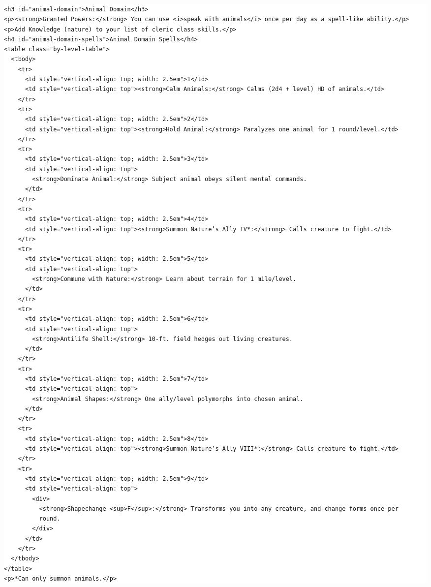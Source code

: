     <h3 id="animal-domain">Animal Domain</h3>
    <p><strong>Granted Powers:</strong> You can use <i>speak with animals</i> once per day as a spell-like ability.</p>
    <p>Add Knowledge (nature) to your list of cleric class skills.</p>
    <h4 id="animal-domain-spells">Animal Domain Spells</h4>
    <table class="by-level-table">
      <tbody>
        <tr>
          <td style="vertical-align: top; width: 2.5em">1</td>
          <td style="vertical-align: top"><strong>Calm Animals:</strong> Calms (2d4 + level) HD of animals.</td>
        </tr>
        <tr>
          <td style="vertical-align: top; width: 2.5em">2</td>
          <td style="vertical-align: top"><strong>Hold Animal:</strong> Paralyzes one animal for 1 round/level.</td>
        </tr>
        <tr>
          <td style="vertical-align: top; width: 2.5em">3</td>
          <td style="vertical-align: top">
            <strong>Dominate Animal:</strong> Subject animal obeys silent mental commands.
          </td>
        </tr>
        <tr>
          <td style="vertical-align: top; width: 2.5em">4</td>
          <td style="vertical-align: top"><strong>Summon Nature’s Ally IV*:</strong> Calls creature to fight.</td>
        </tr>
        <tr>
          <td style="vertical-align: top; width: 2.5em">5</td>
          <td style="vertical-align: top">
            <strong>Commune with Nature:</strong> Learn about terrain for 1 mile/level.
          </td>
        </tr>
        <tr>
          <td style="vertical-align: top; width: 2.5em">6</td>
          <td style="vertical-align: top">
            <strong>Antilife Shell:</strong> 10-ft. field hedges out living creatures.
          </td>
        </tr>
        <tr>
          <td style="vertical-align: top; width: 2.5em">7</td>
          <td style="vertical-align: top">
            <strong>Animal Shapes:</strong> One ally/level polymorphs into chosen animal.
          </td>
        </tr>
        <tr>
          <td style="vertical-align: top; width: 2.5em">8</td>
          <td style="vertical-align: top"><strong>Summon Nature’s Ally VIII*:</strong> Calls creature to fight.</td>
        </tr>
        <tr>
          <td style="vertical-align: top; width: 2.5em">9</td>
          <td style="vertical-align: top">
            <div>
              <strong>Shapechange <sup>F</sup>:</strong> Transforms you into any creature, and change forms once per
              round.
            </div>
          </td>
        </tr>
      </tbody>
    </table>
    <p>*Can only summon animals.</p>